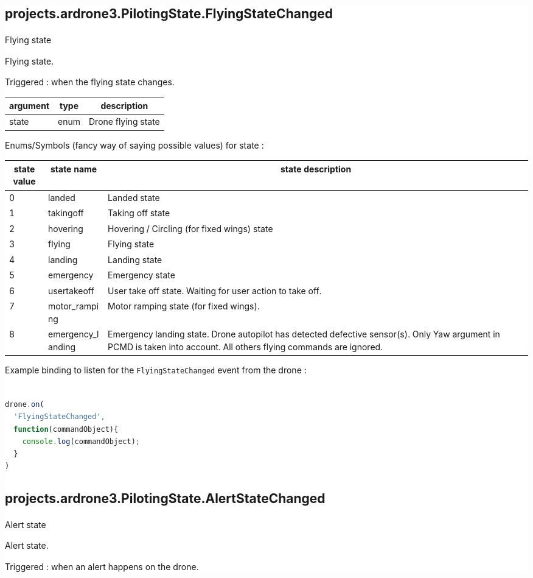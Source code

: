 
## projects.ardrone3.PilotingState.FlyingStateChanged

Flying state

Flying state.

Triggered : when the flying state changes.

|argument|type|description|
|--------|----|-----------|
|state|enum|Drone flying state|
Enums/Symbols (fancy way of saying possible values) for state :

|state value|state name|state description|
|-----|----|-----------|
|0|landed|Landed state|
|1|takingoff|Taking off state|
|2|hovering|Hovering / Circling (for fixed wings) state|
|3|flying|Flying state|
|4|landing|Landing state|
|5|emergency|Emergency state|
|6|usertakeoff|User take off state. Waiting for user action to take off.|
|7|motor_ramping|Motor ramping state (for fixed wings).|
|8|emergency_landing|Emergency landing state. Drone autopilot has detected defective sensor(s). Only Yaw argument in PCMD is taken into account. All others flying commands are ignored.|


Example binding to listen for the ` FlyingStateChanged ` event from the drone :

```javascript

drone.on(
  'FlyingStateChanged',
  function(commandObject){
    console.log(commandObject);
  }
)

```


## projects.ardrone3.PilotingState.AlertStateChanged

Alert state

Alert state.

Triggered : when an alert happens on the drone.
